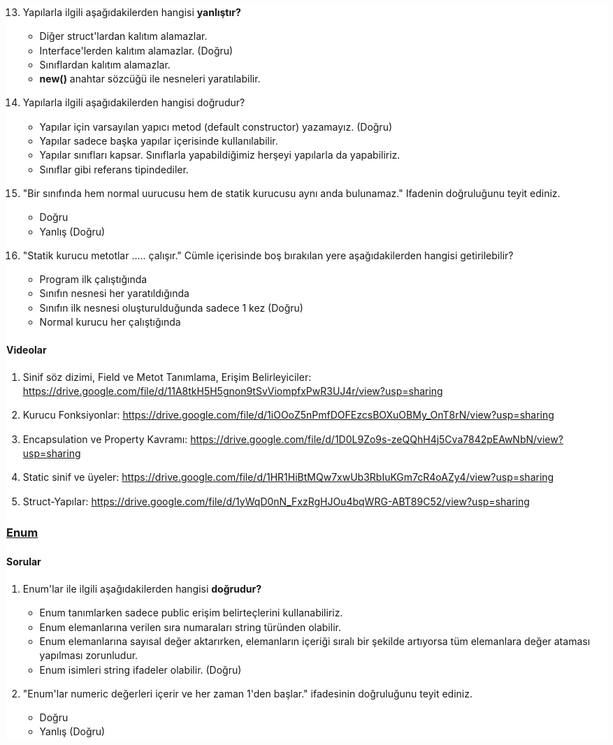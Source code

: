 13. Yapılarla ilgili aşağıdakilerden hangisi **yanlıştır?**
      - Diğer struct'lardan kalıtım alamazlar.
      - Interface'lerden kalıtım alamazlar. (Doğru)
      - Sınıflardan kalıtım alamazlar. 
      - **new()** anahtar sözcüğü ile nesneleri yaratılabilir.

14. Yapılarla ilgili aşağıdakilerden hangisi doğrudur?

      - Yapılar için varsayılan yapıcı metod (default constructor) yazamayız. (Doğru)
      - Yapılar sadece başka yapılar içerisinde kullanılabilir. 
      - Yapılar sınıfları kapsar. Sınıflarla yapabildiğimiz herşeyi yapılarla da yapabiliriz. 
      - Sınıflar gibi referans tipindediler. 

15. "Bir sınıfında hem normal uurucusu hem de statik kurucusu aynı anda bulunamaz." Ifadenin doğruluğunu teyit ediniz. 
      - Doğru 
      - Yanlış (Doğru)

16. "Statik kurucu metotlar ..... çalışır." Cümle içerisinde boş bırakılan yere aşağıdakilerden hangisi getirilebilir?
      - Program ilk çalıştığında
      - Sınıfın nesnesi her yaratıldığında
      - Sınıfın ilk nesnesi oluşturulduğunda sadece 1 kez (Doğru)
      - Normal kurucu her çalıştığında

#### Videolar

1. Sinif söz dizimi, Field ve Metot Tanımlama, Erişim Belirleyiciler:  https://drive.google.com/file/d/11A8tkH5H5gnon9tSvViompfxPwR3UJ4r/view?usp=sharing

2. Kurucu Fonksiyonlar: https://drive.google.com/file/d/1iOOoZ5nPmfDOFEzcsBOXuOBMy_OnT8rN/view?usp=sharing

3. Encapsulation ve Property Kavramı: https://drive.google.com/file/d/1D0L9Zo9s-zeQQhH4j5Cva7842pEAwNbN/view?usp=sharing

4. Static sinif ve üyeler: https://drive.google.com/file/d/1HR1HiBtMQw7xwUb3RbIuKGm7cR4oAZy4/view?usp=sharing

5. Struct-Yapılar: https://drive.google.com/file/d/1yWqD0nN_FxzRgHJOu4bqWRG-ABT89C52/view?usp=sharing


### [Enum](17-enum/)

#### Sorular

1. Enum'lar ile ilgili aşağıdakilerden hangisi **doğrudur?**
      - Enum tanımlarken sadece public erişim belirteçlerini kullanabiliriz.
      - Enum elemanlarına verilen sıra numaraları string türünden olabilir.
      - Enum elemanlarına sayısal değer aktarırken, elemanların içeriği sıralı bir şekilde artıyorsa tüm elemanlara değer ataması yapılması zorunludur.
      - Enum isimleri string ifadeler olabilir. (Doğru)

2. "Enum'lar numeric değerleri içerir ve her zaman 1'den başlar." ifadesinin doğruluğunu teyit ediniz. 
      - Doğru
      - Yanlış (Doğru)
